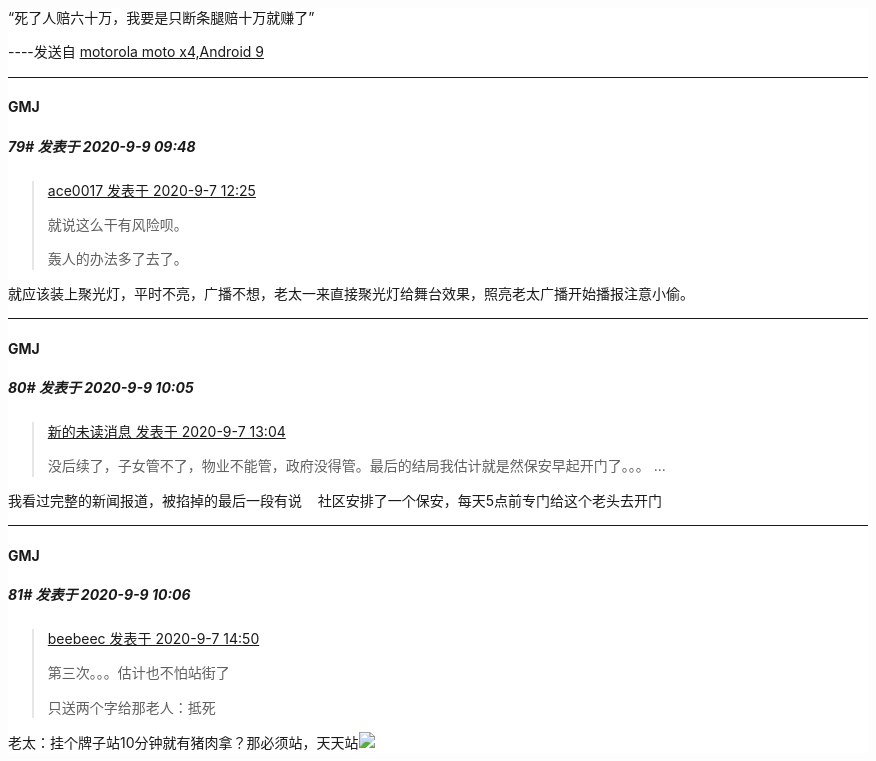 “死了人赔六十万，我要是只断条腿赔十万就赚了”


----发送自 [motorola moto x4,Android 9](http://stage1.5j4m.com/?1.36)







-----

####  GMJ  
##### 79#       发表于 2020-9-9 09:48



<blockquote><a href="httphttps://bbs.saraba1st.com/2b/forum.php?mod=redirect&amp;goto=findpost&amp;pid=48664299&amp;ptid=1958613" target="_blank">ace0017 发表于 2020-9-7 12:25</a>

就说这么干有风险呗。


轰人的办法多了去了。</blockquote>
就应该装上聚光灯，平时不亮，广播不想，老太一来直接聚光灯给舞台效果，照亮老太广播开始播报注意小偷。







-----

####  GMJ  
##### 80#       发表于 2020-9-9 10:05



<blockquote><a href="httphttps://bbs.saraba1st.com/2b/forum.php?mod=redirect&amp;goto=findpost&amp;pid=48664687&amp;ptid=1958613" target="_blank">新的未读消息 发表于 2020-9-7 13:04</a>

没后续了，子女管不了，物业不能管，政府没得管。最后的结局我估计就是然保安早起开门了。。。 ...</blockquote>
我看过完整的新闻报道，被掐掉的最后一段有说    社区安排了一个保安，每天5点前专门给这个老头去开门







-----

####  GMJ  
##### 81#       发表于 2020-9-9 10:06



<blockquote><a href="httphttps://bbs.saraba1st.com/2b/forum.php?mod=redirect&amp;goto=findpost&amp;pid=48665498&amp;ptid=1958613" target="_blank">beebeec 发表于 2020-9-7 14:50</a>

第三次。。。估计也不怕站街了

只送两个字给那老人：抵死</blockquote>
老太：挂个牌子站10分钟就有猪肉拿？那必须站，天天站<img src="https://static.saraba1st.com/image/smiley/face2017/044.png" referrerpolicy="no-referrer">
